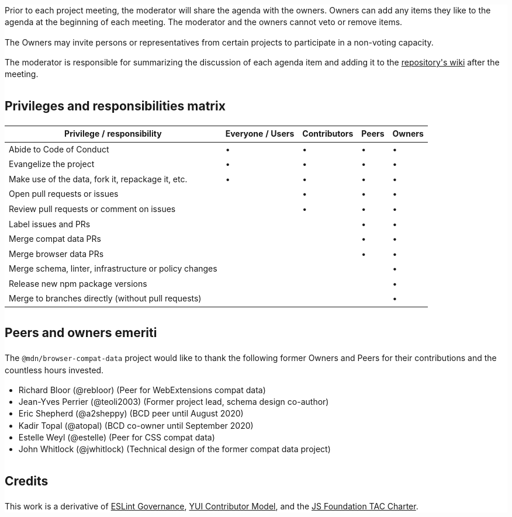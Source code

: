 Prior to each project meeting, the moderator will share the agenda with the owners. Owners can add any items they like to the agenda at the beginning of each meeting. The moderator and the owners cannot veto or remove items.

The Owners may invite persons or representatives from certain projects to participate in a non-voting capacity.

The moderator is responsible for summarizing the discussion of each agenda item and adding it to the [repository's wiki](https://github.com/mdn/browser-compat-data/wiki/Project-meetings) after the meeting.

## Privileges and responsibilities matrix

| Privilege / responsibility                             | Everyone / Users | Contributors | Peers | Owners |
| ------------------------------------------------------ | ---------------- | ------------ | ----- | ------ |
| Abide to Code of Conduct                               | •                | •            | •     | •      |
| Evangelize the project                                 | •                | •            | •     | •      |
| Make use of the data, fork it, repackage it, etc.      | •                | •            | •     | •      |
| Open pull requests or issues                           |                  | •            | •     | •      |
| Review pull requests or comment on issues              |                  | •            | •     | •      |
| Label issues and PRs                                   |                  |              | •     | •      |
| Merge compat data PRs                                  |                  |              | •     | •      |
| Merge browser data PRs                                 |                  |              | •     | •      |
| Merge schema, linter, infrastructure or policy changes |                  |              |       | •      |
| Release new npm package versions                       |                  |              |       | •      |
| Merge to branches directly (without pull requests)     |                  |              |       | •      |

## Peers and owners emeriti

The `@mdn/browser-compat-data` project would like to thank the following former Owners and Peers for their contributions and the countless hours invested.

- Richard Bloor (@rebloor) (Peer for WebExtensions compat data)
- Jean-Yves Perrier (@teoli2003) (Former project lead, schema design co-author)
- Eric Shepherd (@a2sheppy) (BCD peer until August 2020)
- Kadir Topal (@atopal) (BCD co-owner until September 2020)
- Estelle Weyl (@estelle) (Peer for CSS compat data)
- John Whitlock (@jwhitlock) (Technical design of the former compat data project)

## Credits

This work is a derivative of [ESLint Governance](https://github.com/eslint/eslint.github.io/blob/master/docs/maintainer-guide/governance.md), [YUI Contributor Model](https://github.com/yui/yui3/wiki/Contributor-Model), and the [JS Foundation TAC Charter](https://github.com/JSFoundation/TAC).
